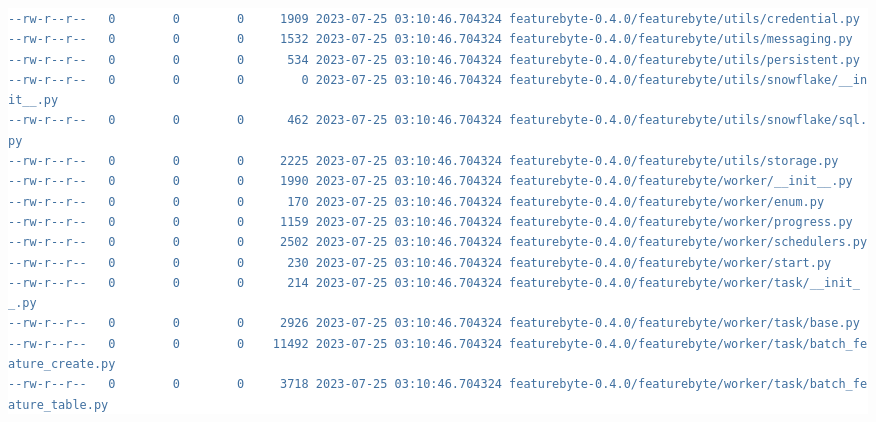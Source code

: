 ```diff
--rw-r--r--   0        0        0     1909 2023-07-25 03:10:46.704324 featurebyte-0.4.0/featurebyte/utils/credential.py
--rw-r--r--   0        0        0     1532 2023-07-25 03:10:46.704324 featurebyte-0.4.0/featurebyte/utils/messaging.py
--rw-r--r--   0        0        0      534 2023-07-25 03:10:46.704324 featurebyte-0.4.0/featurebyte/utils/persistent.py
--rw-r--r--   0        0        0        0 2023-07-25 03:10:46.704324 featurebyte-0.4.0/featurebyte/utils/snowflake/__init__.py
--rw-r--r--   0        0        0      462 2023-07-25 03:10:46.704324 featurebyte-0.4.0/featurebyte/utils/snowflake/sql.py
--rw-r--r--   0        0        0     2225 2023-07-25 03:10:46.704324 featurebyte-0.4.0/featurebyte/utils/storage.py
--rw-r--r--   0        0        0     1990 2023-07-25 03:10:46.704324 featurebyte-0.4.0/featurebyte/worker/__init__.py
--rw-r--r--   0        0        0      170 2023-07-25 03:10:46.704324 featurebyte-0.4.0/featurebyte/worker/enum.py
--rw-r--r--   0        0        0     1159 2023-07-25 03:10:46.704324 featurebyte-0.4.0/featurebyte/worker/progress.py
--rw-r--r--   0        0        0     2502 2023-07-25 03:10:46.704324 featurebyte-0.4.0/featurebyte/worker/schedulers.py
--rw-r--r--   0        0        0      230 2023-07-25 03:10:46.704324 featurebyte-0.4.0/featurebyte/worker/start.py
--rw-r--r--   0        0        0      214 2023-07-25 03:10:46.704324 featurebyte-0.4.0/featurebyte/worker/task/__init__.py
--rw-r--r--   0        0        0     2926 2023-07-25 03:10:46.704324 featurebyte-0.4.0/featurebyte/worker/task/base.py
--rw-r--r--   0        0        0    11492 2023-07-25 03:10:46.704324 featurebyte-0.4.0/featurebyte/worker/task/batch_feature_create.py
--rw-r--r--   0        0        0     3718 2023-07-25 03:10:46.704324 featurebyte-0.4.0/featurebyte/worker/task/batch_feature_table.py
